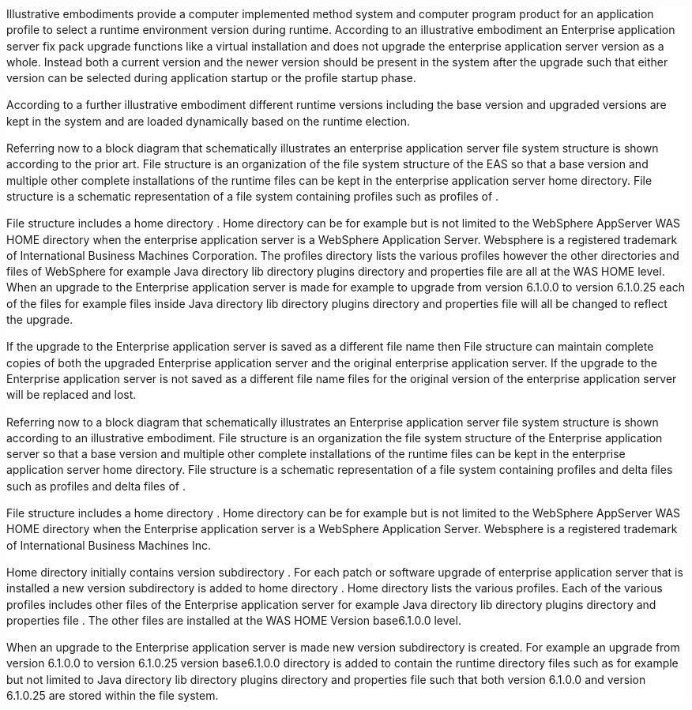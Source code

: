 Illustrative embodiments provide a computer implemented method system and computer program product for an application profile to select a runtime environment version during runtime. According to an illustrative embodiment an Enterprise application server fix pack upgrade functions like a virtual installation and does not upgrade the enterprise application server version as a whole. Instead both a current version and the newer version should be present in the system after the upgrade such that either version can be selected during application startup or the profile startup phase.

According to a further illustrative embodiment different runtime versions including the base version and upgraded versions are kept in the system and are loaded dynamically based on the runtime election.

Referring now to a block diagram that schematically illustrates an enterprise application server file system structure is shown according to the prior art. File structure is an organization of the file system structure of the EAS so that a base version and multiple other complete installations of the runtime files can be kept in the enterprise application server home directory. File structure is a schematic representation of a file system containing profiles such as profiles of .

File structure includes a home directory . Home directory can be for example but is not limited to the WebSphere AppServer WAS HOME directory when the enterprise application server is a WebSphere Application Server. Websphere is a registered trademark of International Business Machines Corporation. The profiles directory lists the various profiles however the other directories and files of WebSphere for example Java directory lib directory plugins directory and properties file are all at the WAS HOME level. When an upgrade to the Enterprise application server is made for example to upgrade from version 6.1.0.0 to version 6.1.0.25 each of the files for example files inside Java directory lib directory plugins directory and properties file will all be changed to reflect the upgrade.

If the upgrade to the Enterprise application server is saved as a different file name then File structure can maintain complete copies of both the upgraded Enterprise application server and the original enterprise application server. If the upgrade to the Enterprise application server is not saved as a different file name files for the original version of the enterprise application server will be replaced and lost.

Referring now to a block diagram that schematically illustrates an Enterprise application server file system structure is shown according to an illustrative embodiment. File structure is an organization the file system structure of the Enterprise application server so that a base version and multiple other complete installations of the runtime files can be kept in the enterprise application server home directory. File structure is a schematic representation of a file system containing profiles and delta files such as profiles and delta files of .

File structure includes a home directory . Home directory can be for example but is not limited to the WebSphere AppServer WAS HOME directory when the Enterprise application server is a WebSphere Application Server. Websphere is a registered trademark of International Business Machines Inc.

Home directory initially contains version subdirectory . For each patch or software upgrade of enterprise application server that is installed a new version subdirectory is added to home directory . Home directory lists the various profiles. Each of the various profiles includes other files of the Enterprise application server for example Java directory lib directory plugins directory and properties file . The other files are installed at the WAS HOME Version base6.1.0.0 level.

When an upgrade to the Enterprise application server is made new version subdirectory is created. For example an upgrade from version 6.1.0.0 to version 6.1.0.25 version base6.1.0.0 directory is added to contain the runtime directory files such as for example but not limited to Java directory lib directory plugins directory and properties file such that both version 6.1.0.0 and version 6.1.0.25 are stored within the file system.
